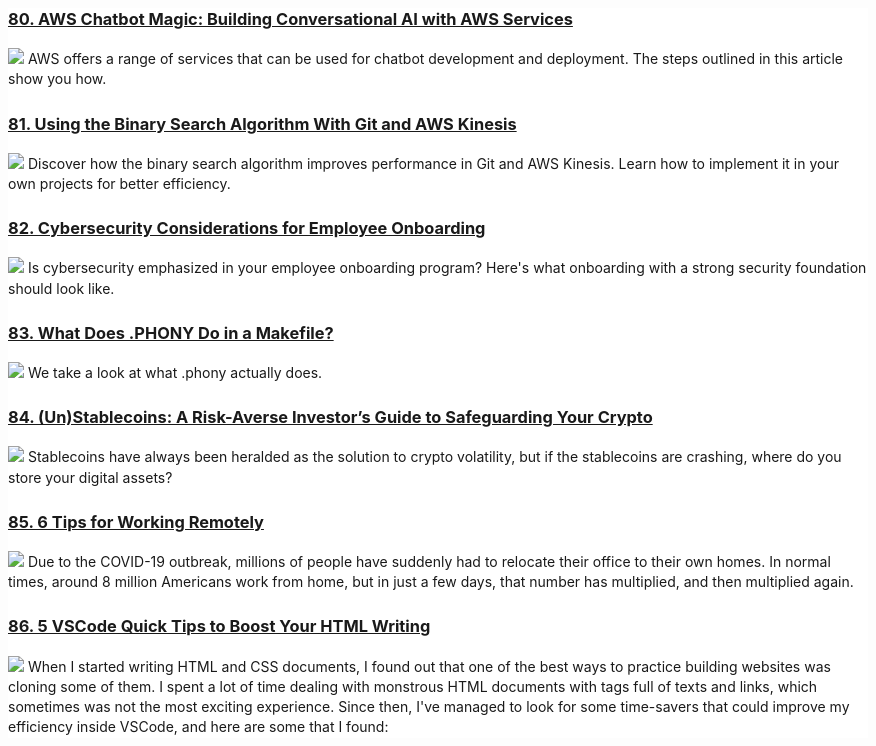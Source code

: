 ### [80. AWS Chatbot Magic: Building Conversational AI with AWS Services](https://hackernoon.com/aws-chatbot-magic-building-conversational-ai-with-aws-services)
![](https://cdn.hackernoon.com/images/two-chat-bots-having-a-conversation-clehngxns000001s63xibhea6.png)
AWS offers a range of services that can be used for chatbot development and deployment. The steps outlined in this article show you how. 

### [81. Using the Binary Search Algorithm With Git and AWS Kinesis](https://hackernoon.com/using-the-binary-search-algorithm-with-git-and-aws-kinesis)
![](https://cdn.hackernoon.com/images/zz3g1E514SPvE9SAaiBerWs9THs2-bp93sbv.jpeg)
Discover how the binary search algorithm improves performance in Git and AWS Kinesis. Learn how to implement it in your own projects for better efficiency.

### [82. Cybersecurity Considerations for Employee Onboarding](https://hackernoon.com/cybersecurity-considerations-for-employee-onboarding)
![](https://cdn.hackernoon.com/images/bf5MdUZkm2XA5ajgVIztMBkqLBz2-ic93qg3.jpeg)
Is cybersecurity emphasized in your employee onboarding program? Here's what onboarding with a strong security foundation should look like.

### [83. What Does .PHONY Do in a Makefile?](https://hackernoon.com/what-does-phony-do-in-a-makefile)
![](https://cdn.hackernoon.com/images/bcFWRJ5sFoP1gqnxXoU3iohjidG2-9i92lhw.jpeg)
We take a look at what .phony actually does.

### [84. (Un)Stablecoins: A Risk-Averse Investor’s Guide to Safeguarding Your Crypto](https://hackernoon.com/unstablecoins-a-risk-averse-investors-guide-to-safeguarding-your-crypto)
![](https://cdn.hackernoon.com/images/illustrate-a-basket-filled-with-stablecoins-clfs55k6n000701s661r43rel.png)
Stablecoins have always been heralded as the solution to crypto volatility, but if the stablecoins are crashing, where do you store your digital assets?

### [85. 6 Tips for Working Remotely](https://hackernoon.com/6-tips-for-working-remotely-3s2v3yr2)
![](https://images.unsplash.com/photo-1509579332522-892d62f9bbb8?ixlib=rb-1.2.1&q=80&fm=jpg&crop=entropy&cs=tinysrgb&w=1080&fit=max&ixid=eyJhcHBfaWQiOjEwMDk2Mn0)
Due to the COVID-19 outbreak, millions of people have suddenly had to relocate their office to their own homes. In normal times, around 8 million Americans work from home, but in just a few days, that number has multiplied, and then multiplied again.

### [86. 5 VSCode Quick Tips to Boost Your HTML Writing](https://hackernoon.com/5-vscode-quick-tips-to-boost-your-html-writing-uw943yx6)
![](https://cdn.hackernoon.com/images/5113b3y0b.jpg)
When I started writing HTML and CSS documents, I found out that one of the best ways to practice building websites was cloning some of them. I spent a lot of time dealing with monstrous HTML documents with tags full of texts and links, which sometimes was not the most exciting experience. Since then, I've managed to look for some time-savers that could improve my efficiency inside VSCode, and here are some that I found:
